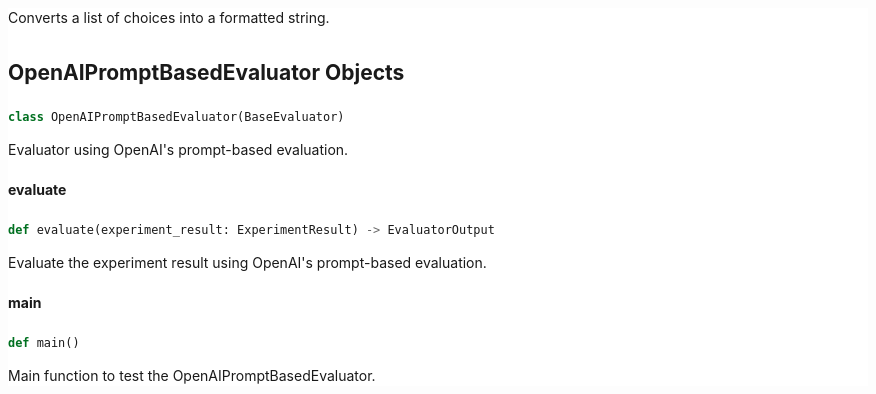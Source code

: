 Converts a list of choices into a formatted string.

<a id="yival.evaluators.openai_prompt_based_evaluator.OpenAIPromptBasedEvaluator"></a>

## OpenAIPromptBasedEvaluator Objects

```python
class OpenAIPromptBasedEvaluator(BaseEvaluator)
```

Evaluator using OpenAI's prompt-based evaluation.

<a id="yival.evaluators.openai_prompt_based_evaluator.OpenAIPromptBasedEvaluator.evaluate"></a>

#### evaluate

```python
def evaluate(experiment_result: ExperimentResult) -> EvaluatorOutput
```

Evaluate the experiment result using OpenAI's prompt-based evaluation.

<a id="yival.evaluators.openai_prompt_based_evaluator.main"></a>

#### main

```python
def main()
```

Main function to test the OpenAIPromptBasedEvaluator.


